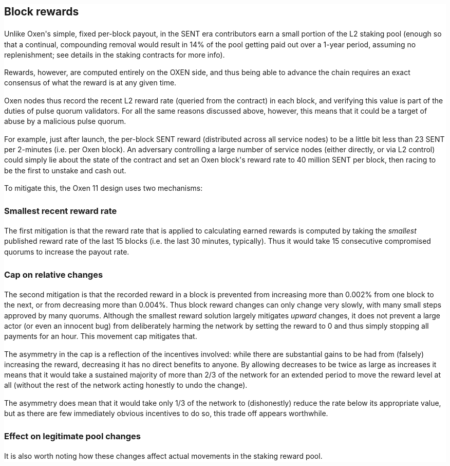 ## Block rewards

Unlike Oxen's simple, fixed per-block payout, in the SENT era contributors earn a small portion of
the L2 staking pool (enough so that a continual, compounding removal would result in 14% of the pool
getting paid out over a 1-year period, assuming no replenishment; see details in the staking
contracts for more info).

Rewards, however, are computed entirely on the OXEN side, and thus being able to advance the chain
requires an exact consensus of what the reward is at any given time.

Oxen nodes thus record the recent L2 reward rate (queried from the contract) in each block, and
verifying this value is part of the duties of pulse quorum validators.  For all the same reasons
discussed above, however, this means that it could be a target of abuse by a malicious pulse quorum.

For example, just after launch, the per-block SENT reward (distributed across all service nodes) to
be a little bit less than 23 SENT per 2-minutes (i.e. per Oxen block).  An adversary controlling a
large number of service nodes (either directly, or via L2 control) could simply lie about the state
of the contract and set an Oxen block's reward rate to 40 million SENT per block, then racing to be
the first to unstake and cash out.

To mitigate this, the Oxen 11 design uses two mechanisms:

### Smallest recent reward rate

The first mitigation is that the reward rate that is applied to calculating earned rewards is
computed by taking the *smallest* published reward rate of the last 15 blocks (i.e. the last 30
minutes, typically).  Thus it would take 15 consecutive compromised quorums to increase the payout
rate.

### Cap on relative changes

The second mitigation is that the recorded reward in a block is prevented from increasing more than
0.002% from one block to the next, or from decreasing more than 0.004%.  Thus block reward changes
can only change very slowly, with many small steps approved by many quorums.  Although the smallest
reward solution largely mitigates *upward* changes, it does not prevent a large actor (or even an
innocent bug) from deliberately harming the network by setting the reward to 0 and thus simply
stopping all payments for an hour.  This movement cap mitigates that.

The asymmetry in the cap is a reflection of the incentives involved: while there are substantial
gains to be had from (falsely) increasing the reward, decreasing it has no direct benefits to
anyone.  By allowing decreases to be twice as large as increases it means that it would take a
sustained majority of more than 2/3 of the network for an extended period to move the reward level
at all (without the rest of the network acting honestly to undo the change).

The asymmetry does mean that it would take only 1/3 of the network to (dishonestly) reduce the rate
below its appropriate value, but as there are few immediately obvious incentives to do so, this
trade off appears worthwhile.

### Effect on legitimate pool changes

It is also worth noting how these changes affect actual movements in the staking reward pool.
